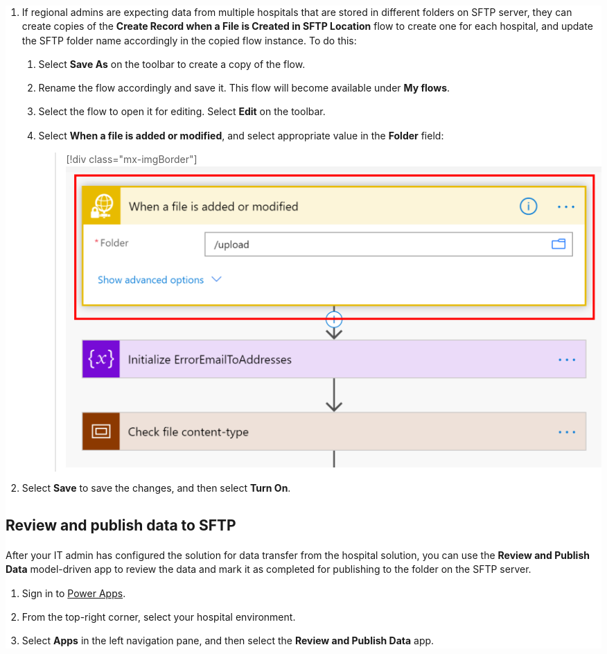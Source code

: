 1.  If regional admins are expecting data from multiple hospitals that are stored in different folders on SFTP server, they can create copies of the **Create Record when a File is Created in SFTP Location** flow to create one for each hospital, and update the SFTP folder name accordingly in the copied flow instance. To do this:

    1. Select **Save As** on the toolbar to create a copy of the flow.
    
    1. Rename the flow accordingly and save it. This flow will become available under **My flows**.
    
    1. Select the flow to open it for editing. Select **Edit** on the toolbar.
    
    1. Select **When a file is added or modified**, and select appropriate value in the **Folder** field:
        > [!div class="mx-imgBorder"] 
        > ![Edit the flow](media/edit-flow.png "Edit the flow")

1.  Select **Save** to save the changes, and then select **Turn On**.


## Review and publish data to SFTP

After your IT admin has configured the solution for data transfer from the hospital solution, you can use the **Review and Publish Data** model-driven app to review the data and mark it as completed for publishing to the folder on the SFTP server.

1. Sign in to [Power Apps](https://make.powerapps.com).

1. From the top-right corner, select your hospital environment.

1. Select **Apps** in the left navigation pane, and then select the **Review and Publish Data** app.
